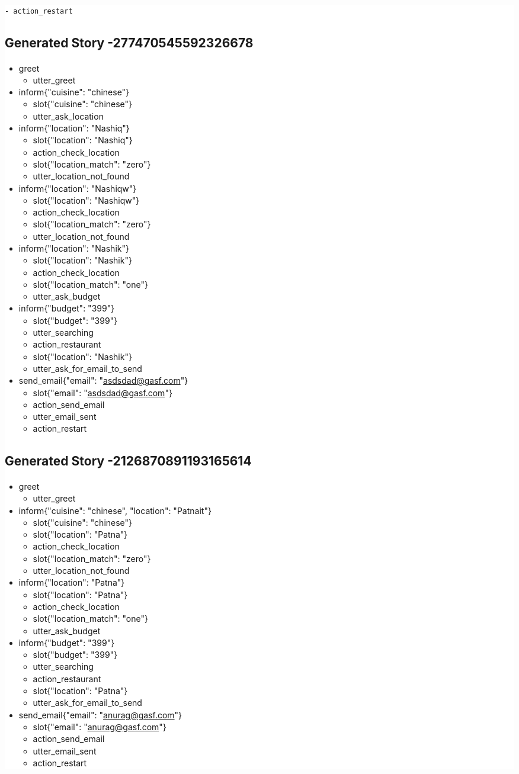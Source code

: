     - action_restart

## Generated Story -277470545592326678
* greet
    - utter_greet
* inform{"cuisine": "chinese"}
    - slot{"cuisine": "chinese"}
    - utter_ask_location
* inform{"location": "Nashiq"}
    - slot{"location": "Nashiq"}
    - action_check_location
    - slot{"location_match": "zero"}
    - utter_location_not_found
* inform{"location": "Nashiqw"}
    - slot{"location": "Nashiqw"}
    - action_check_location
    - slot{"location_match": "zero"}
    - utter_location_not_found
* inform{"location": "Nashik"}
    - slot{"location": "Nashik"}
    - action_check_location
    - slot{"location_match": "one"}
    - utter_ask_budget
* inform{"budget": "399"}
    - slot{"budget": "399"}
    - utter_searching
    - action_restaurant
    - slot{"location": "Nashik"}
    - utter_ask_for_email_to_send
* send_email{"email": "asdsdad@gasf.com"}
    - slot{"email": "asdsdad@gasf.com"}
    - action_send_email
    - utter_email_sent
    - action_restart

## Generated Story -2126870891193165614
* greet
    - utter_greet
* inform{"cuisine": "chinese", "location": "Patnait"}
    - slot{"cuisine": "chinese"}
    - slot{"location": "Patna"}
    - action_check_location
    - slot{"location_match": "zero"}
    - utter_location_not_found
* inform{"location": "Patna"}
    - slot{"location": "Patna"}
    - action_check_location
    - slot{"location_match": "one"}
    - utter_ask_budget
* inform{"budget": "399"}
    - slot{"budget": "399"}
    - utter_searching
    - action_restaurant
    - slot{"location": "Patna"}
    - utter_ask_for_email_to_send
* send_email{"email": "anurag@gasf.com"}
    - slot{"email": "anurag@gasf.com"}
    - action_send_email
    - utter_email_sent
    - action_restart
